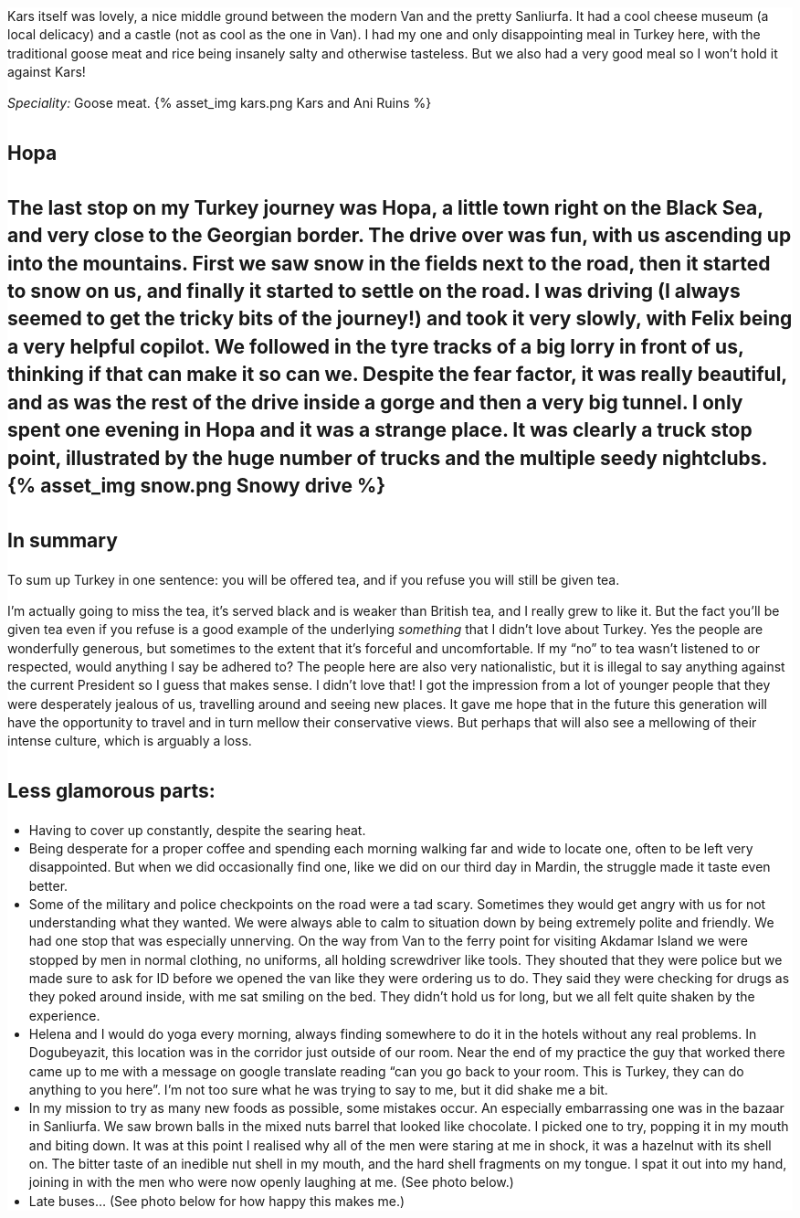 Kars itself was lovely, a nice middle ground between the modern Van and the pretty Sanliurfa. It had a cool cheese museum (a local delicacy) and a castle (not as cool as the one in Van). I had my one and only disappointing meal in Turkey here, with the traditional goose meat and rice being insanely salty and otherwise tasteless. But we also had a very good meal so I won’t hold it against Kars! 

*Speciality:* Goose meat.
{% asset_img kars.png Kars and Ani Ruins %}

## Hopa

The last stop on my Turkey journey was Hopa, a little town right on the Black Sea, and very close to the Georgian border. The drive over was fun, with us ascending up into the mountains. First we saw snow in the fields next to the road, then it started to snow on us, and finally it started to settle on the road. I was driving (I always seemed to get the tricky bits of the journey!) and took it very slowly, with Felix being a very helpful copilot. We followed in the tyre tracks of a big lorry in front of us, thinking if that can make it so can we. Despite the fear factor, it was really beautiful, and as was the rest of the drive inside a gorge and then a very big tunnel. I only spent one evening in Hopa and it was a strange place. It was clearly a truck stop point, illustrated by the huge number of trucks and the multiple seedy nightclubs.
{% asset_img snow.png Snowy drive %}
---
## In summary

To sum up Turkey in one sentence: you will be offered tea, and if you refuse you will still be given tea. 

I’m actually going to miss the tea, it’s served black and is weaker than British tea, and I really grew to like it. But the fact you’ll be given tea even if you refuse is a good example of the underlying *something* that I didn’t love about Turkey. Yes the people are wonderfully generous, but sometimes to the extent that it’s forceful and uncomfortable. If my “no” to tea wasn’t listened to or respected, would anything I say be adhered to? The people here are also very nationalistic, but it is illegal to say anything against the current President so I guess that makes sense. I didn’t love that! I got the impression from a lot of younger people that they were desperately jealous of us, travelling around and seeing new places. It gave me hope that in the future this generation will have the opportunity to travel and in turn mellow their conservative views. But perhaps that will also see a mellowing of their intense culture, which is arguably a loss.

## Less glamorous parts:

- Having to cover up constantly, despite the searing heat.
- Being desperate for a proper coffee and spending each morning walking far and wide to locate one, often to be left very disappointed. But when we did occasionally find one, like we did on our third day in Mardin, the struggle made it taste even better.
- Some of the military and police checkpoints on the road were a tad scary. Sometimes they would get angry with us for not understanding what they wanted. We were always able to calm to situation down by being extremely polite and friendly. We had one stop that was especially unnerving. On the way from Van to the ferry point for visiting Akdamar Island we were stopped by men in normal clothing, no uniforms, all holding screwdriver like tools. They shouted that they were police but we made sure to ask for ID before we opened the van like they were ordering us to do. They said they were checking for drugs as they poked around inside, with me sat smiling on the bed. They didn’t hold us for long, but we all felt quite shaken by the experience.
- Helena and I would do yoga every morning, always finding somewhere to do it in the hotels without any real problems. In Dogubeyazit, this location was in the corridor just outside of our room. Near the end of my practice the guy that worked there came up to me with a message on google translate reading “can you go back to your room. This is Turkey, they can do anything to you here”. I’m not too sure what he was trying to say to me, but it did shake me a bit.
- In my mission to try as many new foods as possible, some mistakes occur. An especially embarrassing one was in the bazaar in Sanliurfa. We saw brown balls in the mixed nuts barrel that looked like chocolate. I picked one to try, popping it in my mouth and biting down. It was at this point I realised why all of the men were staring at me in shock, it was a hazelnut with its shell on. The bitter taste of an inedible nut shell in my mouth, and the hard shell fragments on my tongue. I spat it out into my hand, joining in with the men who were now openly laughing at me. (See photo below.)
- Late buses… (See photo below for how happy this makes me.)